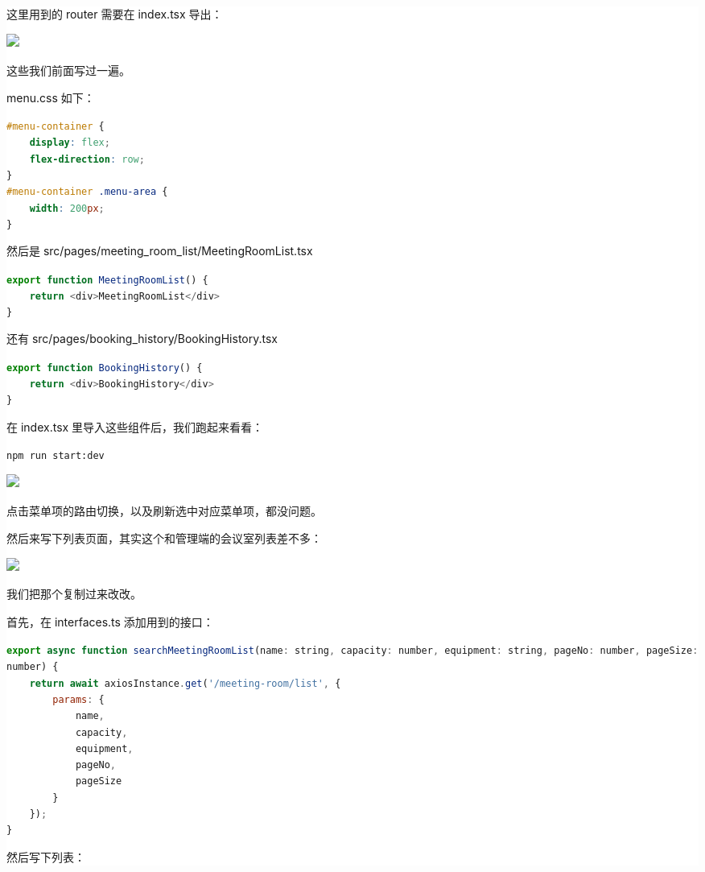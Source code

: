 这里用到的 router 需要在 index.tsx 导出：

![](https://p1-juejin.byteimg.com/tos-cn-i-k3u1fbpfcp/9ca0768b34944f0998bf1ac57f3a2d4f~tplv-k3u1fbpfcp-jj-mark:0:0:0:0:q75.image#?w=912&h=474&s=92107&e=png&b=1f1f1f)


这些我们前面写过一遍。

menu.css 如下：

```css
#menu-container {
    display: flex;
    flex-direction: row;
}
#menu-container .menu-area {
    width: 200px;
}
```
然后是 src/pages/meeting_room_list/MeetingRoomList.tsx

```javascript
export function MeetingRoomList() {
    return <div>MeetingRoomList</div>
}
```
还有 src/pages/booking_history/BookingHistory.tsx

```javascript
export function BookingHistory() {
    return <div>BookingHistory</div>
}
```
在 index.tsx 里导入这些组件后，我们跑起来看看：

```
npm run start:dev
```
![](https://p6-juejin.byteimg.com/tos-cn-i-k3u1fbpfcp/446fb7e3ff6a47ecacba283b2a8a1a96~tplv-k3u1fbpfcp-jj-mark:0:0:0:0:q75.image#?w=1262&h=612&s=179976&e=gif&f=28&b=fefefe)

点击菜单项的路由切换，以及刷新选中对应菜单项，都没问题。

然后来写下列表页面，其实这个和管理端的会议室列表差不多：

![](https://p6-juejin.byteimg.com/tos-cn-i-k3u1fbpfcp/5a6f760e036d49bab8ff8191b8c5a8ff~tplv-k3u1fbpfcp-watermark.image?)

我们把那个复制过来改改。

首先，在 interfaces.ts 添加用到的接口：

```javascript
export async function searchMeetingRoomList(name: string, capacity: number, equipment: string, pageNo: number, pageSize: number) {
    return await axiosInstance.get('/meeting-room/list', {
        params: {
            name,
            capacity,
            equipment,
            pageNo,
            pageSize
        }
    });
}
```
然后写下列表：
